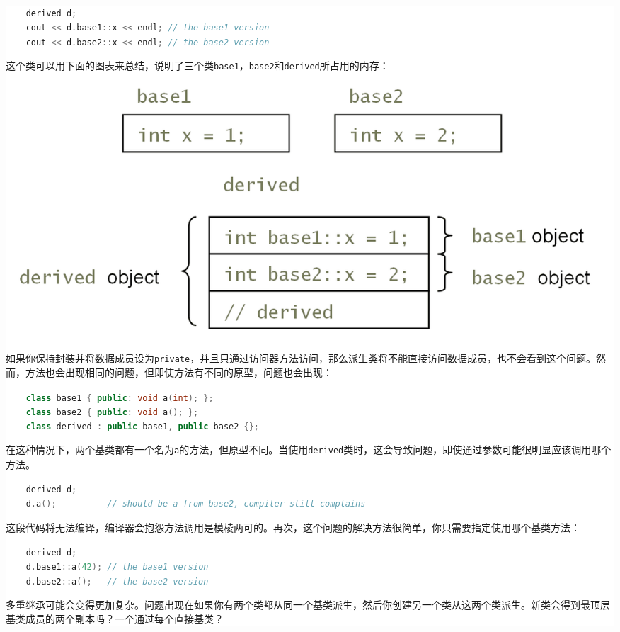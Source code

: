 ```cpp
    derived d; 
    cout << d.base1::x << endl; // the base1 version 
    cout << d.base2::x << endl; // the base2 version
```

这个类可以用下面的图表来总结，说明了三个类`base1`，`base2`和`derived`所占用的内存：

![](img/05bc19b7-42ab-43b1-83a6-dd934527e416.png)

如果你保持封装并将数据成员设为`private`，并且只通过访问器方法访问，那么派生类将不能直接访问数据成员，也不会看到这个问题。然而，方法也会出现相同的问题，但即使方法有不同的原型，问题也会出现： 

```cpp
    class base1 { public: void a(int); }; 
    class base2 { public: void a(); }; 
    class derived : public base1, public base2 {};
```

在这种情况下，两个基类都有一个名为`a`的方法，但原型不同。当使用`derived`类时，这会导致问题，即使通过参数可能很明显应该调用哪个方法。

```cpp
    derived d; 
    d.a();          // should be a from base2, compiler still complains
```

这段代码将无法编译，编译器会抱怨方法调用是模棱两可的。再次，这个问题的解决方法很简单，你只需要指定使用哪个基类方法：

```cpp
    derived d; 
    d.base1::a(42); // the base1 version 
    d.base2::a();   // the base2 version
```

多重继承可能会变得更加复杂。问题出现在如果你有两个类都从同一个基类派生，然后你创建另一个类从这两个类派生。新类会得到最顶层基类成员的两个副本吗？一个通过每个直接基类？

